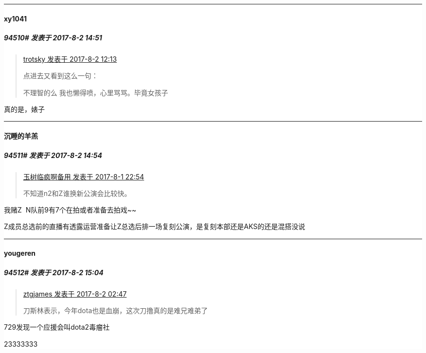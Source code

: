 





*****

####  xy1041  
##### 94510#       发表于 2017-8-2 14:51



<blockquote><a href="httphttps://bbs.saraba1st.com/2b/forum.php?mod=redirect&amp;goto=findpost&amp;pid=36762688&amp;ptid=1105387" target="_blank">trotsky 发表于 2017-8-2 12:13</a>

点进去又看到这么一句：


不理智的么 我也懒得喷，心里骂骂。毕竟女孩子</blockquote>
真的是，婊子







*****

####  沉睡的羊羔  
##### 94511#       发表于 2017-8-2 14:54



<blockquote><a href="httphttps://bbs.saraba1st.com/2b/forum.php?mod=redirect&amp;goto=findpost&amp;pid=36758115&amp;ptid=1105387" target="_blank">玉树临疯啊备用 发表于 2017-8-1 22:54</a>

不知道n2和Z谁换新公演会比较快。</blockquote>
我赌Z  N队前9有7个在拍或者准备去拍戏~~

Z成员总选前的直播有透露运营准备让Z总选后排一场复刻公演，是复刻本部还是AKS的还是混搭没说







*****

####  yougeren  
##### 94512#       发表于 2017-8-2 15:04



<blockquote><a href="httphttps://bbs.saraba1st.com/2b/forum.php?mod=redirect&amp;goto=findpost&amp;pid=36759389&amp;ptid=1105387" target="_blank">ztgjames 发表于 2017-8-2 02:47</a>

刀斯林表示，今年dota也是血崩，这次刀撸真的是难兄难弟了</blockquote>
729发现一个应援会叫dota2毒瘤社

23333333




